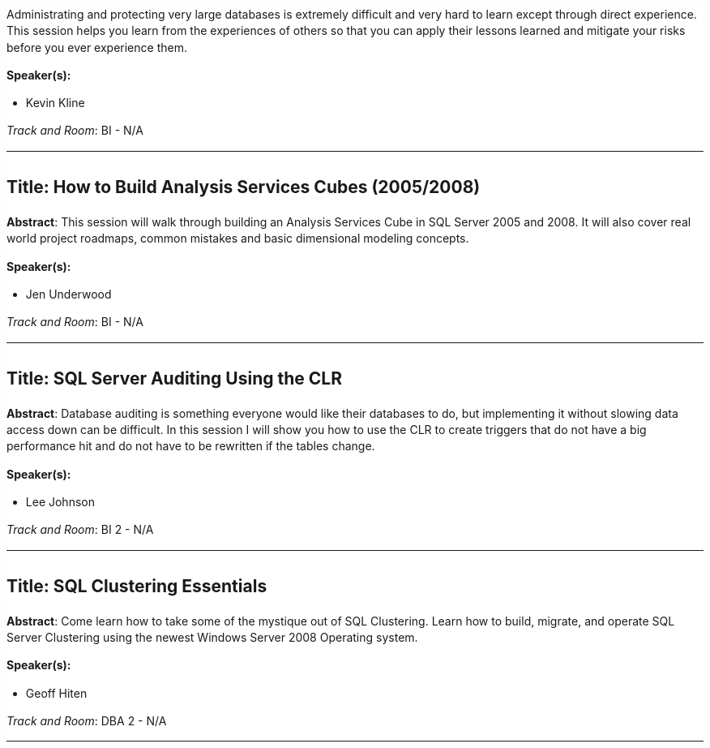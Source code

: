 Administrating and protecting very large databases is extremely difficult and very hard to learn except through direct experience.  This session helps you learn from the experiences of others so that you can apply their lessons learned and mitigate your risks before you ever experience them.

 
**Speaker(s):**
- Kevin Kline
 
*Track and Room*: BI - N/A
 
----------------------------------------------------------------------------------- 
 
 
## Title: How to Build Analysis Services Cubes (2005/2008)
 
**Abstract**:
This session will walk through building an Analysis Services Cube in SQL Server 2005 and 2008.  It will also cover real world project roadmaps, common mistakes and basic dimensional modeling concepts.  
 
**Speaker(s):**
- Jen Underwood
 
*Track and Room*: BI - N/A
 
----------------------------------------------------------------------------------- 
 
 
## Title: SQL Server Auditing Using the CLR
 
**Abstract**:
Database auditing is something everyone would like their databases to do, but implementing it without slowing data access down can be difficult. In this session I will show you how to use the CLR to create triggers that do not have a big performance hit and do not have to be rewritten if the tables change.
 
**Speaker(s):**
- Lee Johnson
 
*Track and Room*: BI 2 - N/A
 
----------------------------------------------------------------------------------- 
 
 
## Title: SQL Clustering Essentials
 
**Abstract**:
Come learn how to take some of the mystique out of SQL Clustering.  Learn how to build, migrate, and operate SQL Server Clustering using the newest Windows Server 2008 Operating system.

 
**Speaker(s):**
- Geoff Hiten
 
*Track and Room*: DBA 2 - N/A
 
----------------------------------------------------------------------------------- 
 